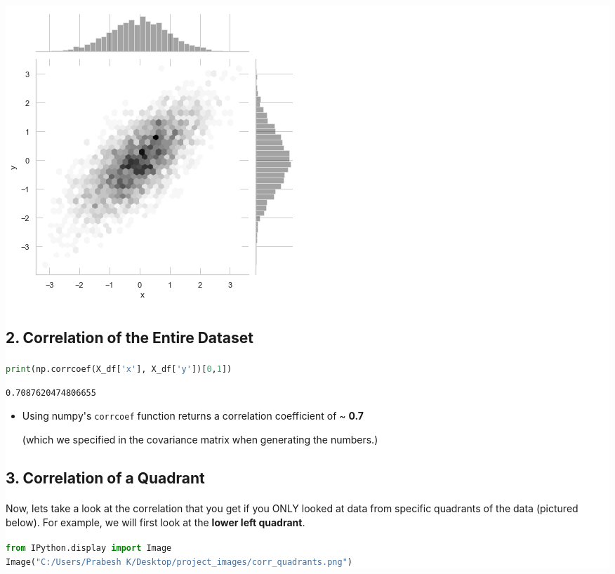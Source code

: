 ![png](output_4_0.png)


## 2. Correlation of the Entire Dataset


```python
print(np.corrcoef(X_df['x'], X_df['y'])[0,1])
```

    0.7087620474806655
    

- Using numpy's `corrcoef` function returns a correlation coefficient of ~ **0.7**

   (which we specified in the covariance matrix when generating the numbers.)

## 3. Correlation of a Quadrant

Now, lets take a look at the correlation that you get if you ONLY looked at data from specific quadrants of the data (pictured below).
For example, we will first look at the **lower left quadrant**. 



```python
from IPython.display import Image
Image("C:/Users/Prabesh K/Desktop/project_images/corr_quadrants.png")
```




